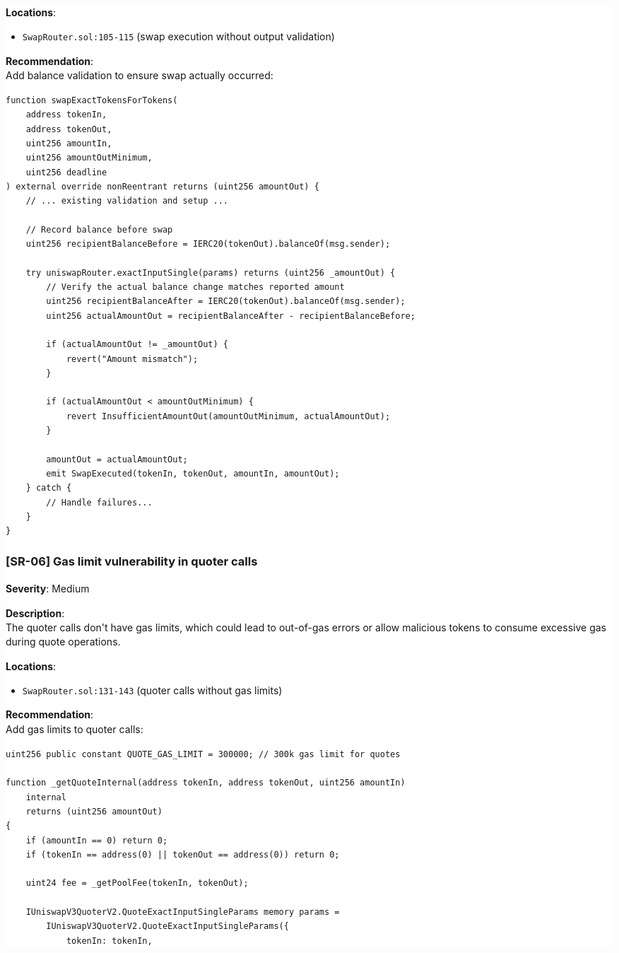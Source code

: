 **Locations**:
- `SwapRouter.sol:105-115` (swap execution without output validation)

**Recommendation**:  
Add balance validation to ensure swap actually occurred:
```solidity
function swapExactTokensForTokens(
    address tokenIn,
    address tokenOut,
    uint256 amountIn,
    uint256 amountOutMinimum,
    uint256 deadline
) external override nonReentrant returns (uint256 amountOut) {
    // ... existing validation and setup ...

    // Record balance before swap
    uint256 recipientBalanceBefore = IERC20(tokenOut).balanceOf(msg.sender);
    
    try uniswapRouter.exactInputSingle(params) returns (uint256 _amountOut) {
        // Verify the actual balance change matches reported amount
        uint256 recipientBalanceAfter = IERC20(tokenOut).balanceOf(msg.sender);
        uint256 actualAmountOut = recipientBalanceAfter - recipientBalanceBefore;
        
        if (actualAmountOut != _amountOut) {
            revert("Amount mismatch");
        }
        
        if (actualAmountOut < amountOutMinimum) {
            revert InsufficientAmountOut(amountOutMinimum, actualAmountOut);
        }
        
        amountOut = actualAmountOut;
        emit SwapExecuted(tokenIn, tokenOut, amountIn, amountOut);
    } catch {
        // Handle failures...
    }
}
```

### [SR-06] Gas limit vulnerability in quoter calls
**Severity**: Medium

**Description**:  
The quoter calls don't have gas limits, which could lead to out-of-gas errors or allow malicious tokens to consume excessive gas during quote operations.

**Locations**:
- `SwapRouter.sol:131-143` (quoter calls without gas limits)

**Recommendation**:  
Add gas limits to quoter calls:
```solidity
uint256 public constant QUOTE_GAS_LIMIT = 300000; // 300k gas limit for quotes

function _getQuoteInternal(address tokenIn, address tokenOut, uint256 amountIn) 
    internal 
    returns (uint256 amountOut) 
{
    if (amountIn == 0) return 0;
    if (tokenIn == address(0) || tokenOut == address(0)) return 0;

    uint24 fee = _getPoolFee(tokenIn, tokenOut);

    IUniswapV3QuoterV2.QuoteExactInputSingleParams memory params = 
        IUniswapV3QuoterV2.QuoteExactInputSingleParams({
            tokenIn: tokenIn,
```